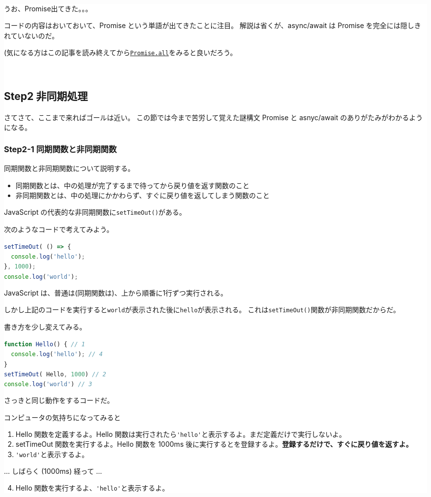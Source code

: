 うお、Promise出てきた。。。

コードの内容はおいておいて、Promise という単語が出てきたことに注目。
解説は省くが、async/await は Promise を完全には隠しきれていないのだ。

(気になる方はこの記事を読み終えてから[`Promise.all`](https://developer.mozilla.org/ja/docs/Web/JavaScript/Reference/Global_Objects/Promise/all)をみると良いだろう。

<br/>

## Step2 非同期処理

さてさて、ここまで来ればゴールは近い。
この節では今まで苦労して覚えた謎構文 Promise と asnyc/await のありがたみがわかるようになる。

### Step2-1 同期関数と非同期関数

同期関数と非同期関数について説明する。

- 同期関数とは、中の処理が完了するまで待ってから戻り値を返す関数のこと
- 非同期関数とは、中の処理にかかわらず、すぐに戻り値を返してしまう関数のこと

JavaScript の代表的な非同期関数に`setTimeOut()`がある。

次のようなコードで考えてみよう。

```javascript
setTimeOut( () => {
  console.log('hello');
}, 1000);
console.log('world');
```

JavaScript は、普通は(同期関数は)、上から順番に1行ずつ実行される。

しかし上記のコードを実行すると`world`が表示された後に`hello`が表示される。
これは`setTimeOut()`関数が非同期関数だからだ。

書き方を少し変えてみる。

```javascript
function Hello() { // 1
  console.log('hello'); // 4
}
setTimeOut( Hello, 1000) // 2
console.log('world') // 3
```

さっきと同じ動作をするコードだ。

コンピュータの気持ちになってみると

1. Hello 関数を定義するよ。Hello 関数は実行されたら`'hello'`と表示するよ。まだ定義だけで実行しないよ。
2. setTimeOut 関数を実行するよ。Hello 関数を 1000ms 後に実行するとを登録するよ。__登録するだけで、すぐに戻り値を返すよ。__
3. `'world'`と表示するよ。

... しばらく (1000ms) 経って ...

4. Hello 関数を実行するよ、`'hello'`と表示するよ。
